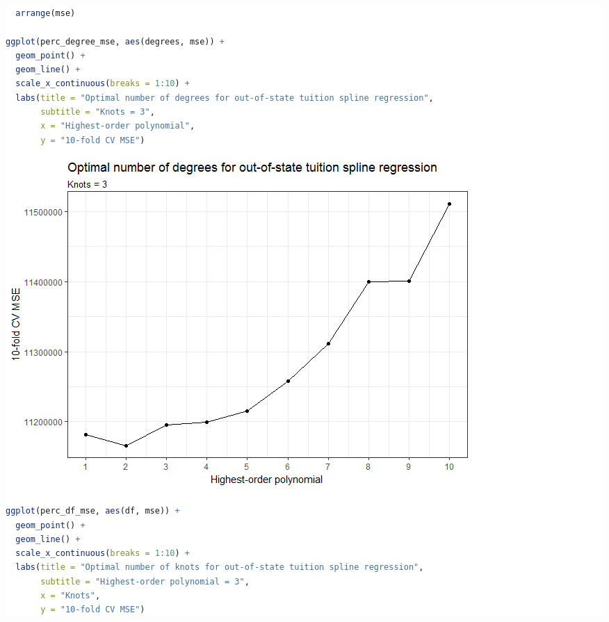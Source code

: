 ``` r
  arrange(mse)

ggplot(perc_degree_mse, aes(degrees, mse)) +
  geom_point() +
  geom_line() +
  scale_x_continuous(breaks = 1:10) +
  labs(title = "Optimal number of degrees for out-of-state tuition spline regression",
       subtitle = "Knots = 3",
       x = "Highest-order polynomial",
       y = "10-fold CV MSE")
```

![](ps7-resample-nonlinear_files/figure-markdown_github/perc_spline-1.png)

``` r
ggplot(perc_df_mse, aes(df, mse)) +
  geom_point() +
  geom_line() +
  scale_x_continuous(breaks = 1:10) +
  labs(title = "Optimal number of knots for out-of-state tuition spline regression",
       subtitle = "Highest-order polynomial = 3",
       x = "Knots",
       y = "10-fold CV MSE")
```
